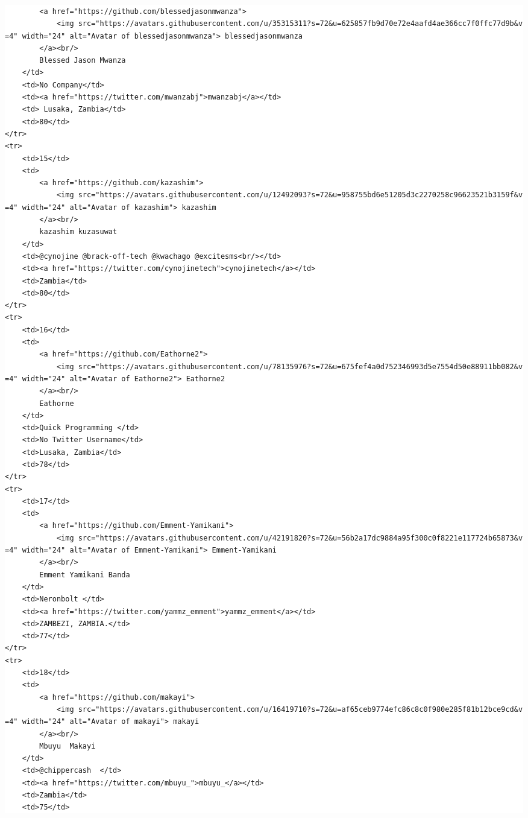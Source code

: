 			<a href="https://github.com/blessedjasonmwanza">
				<img src="https://avatars.githubusercontent.com/u/35315311?s=72&u=625857fb9d70e72e4aafd4ae366cc7f0ffc77d9b&v=4" width="24" alt="Avatar of blessedjasonmwanza"> blessedjasonmwanza
			</a><br/>
			Blessed Jason Mwanza
		</td>
		<td>No Company</td>
		<td><a href="https://twitter.com/mwanzabj">mwanzabj</a></td>
		<td> Lusaka, Zambia</td>
		<td>80</td>
	</tr>
	<tr>
		<td>15</td>
		<td>
			<a href="https://github.com/kazashim">
				<img src="https://avatars.githubusercontent.com/u/12492093?s=72&u=958755bd6e51205d3c2270258c96623521b3159f&v=4" width="24" alt="Avatar of kazashim"> kazashim
			</a><br/>
			kazashim kuzasuwat
		</td>
		<td>@cynojine @brack-off-tech @kwachago @excitesms<br/></td>
		<td><a href="https://twitter.com/cynojinetech">cynojinetech</a></td>
		<td>Zambia</td>
		<td>80</td>
	</tr>
	<tr>
		<td>16</td>
		<td>
			<a href="https://github.com/Eathorne2">
				<img src="https://avatars.githubusercontent.com/u/78135976?s=72&u=675fef4a0d752346993d5e7554d50e88911bb082&v=4" width="24" alt="Avatar of Eathorne2"> Eathorne2
			</a><br/>
			Eathorne
		</td>
		<td>Quick Programming </td>
		<td>No Twitter Username</td>
		<td>Lusaka, Zambia</td>
		<td>78</td>
	</tr>
	<tr>
		<td>17</td>
		<td>
			<a href="https://github.com/Emment-Yamikani">
				<img src="https://avatars.githubusercontent.com/u/42191820?s=72&u=56b2a17dc9884a95f300c0f8221e117724b65873&v=4" width="24" alt="Avatar of Emment-Yamikani"> Emment-Yamikani
			</a><br/>
			Emment Yamikani Banda
		</td>
		<td>Neronbolt </td>
		<td><a href="https://twitter.com/yammz_emment">yammz_emment</a></td>
		<td>ZAMBEZI, ZAMBIA.</td>
		<td>77</td>
	</tr>
	<tr>
		<td>18</td>
		<td>
			<a href="https://github.com/makayi">
				<img src="https://avatars.githubusercontent.com/u/16419710?s=72&u=af65ceb9774efc86c8c0f980e285f81b12bce9cd&v=4" width="24" alt="Avatar of makayi"> makayi
			</a><br/>
			Mbuyu  Makayi
		</td>
		<td>@chippercash  </td>
		<td><a href="https://twitter.com/mbuyu_">mbuyu_</a></td>
		<td>Zambia</td>
		<td>75</td>